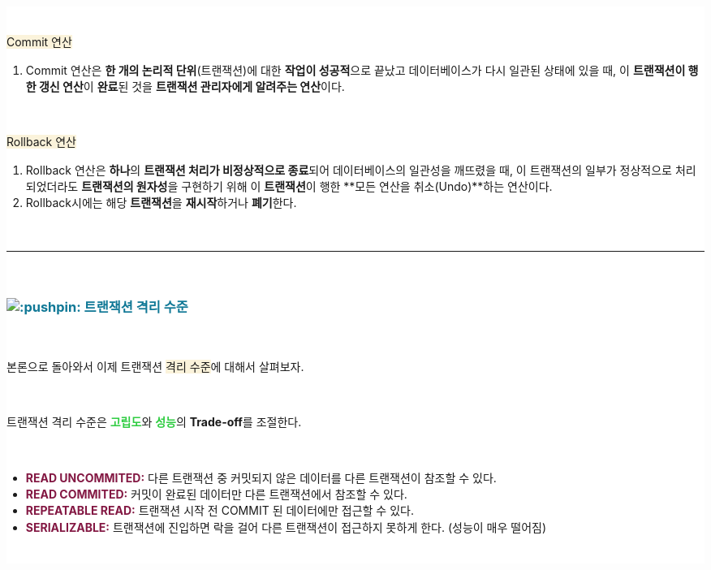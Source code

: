 <br>

<span style="background: rgb(251,243,219)">Commit 연산</span>

1. Commit 연산은 **한 개의 논리적 단위**(트랜잭션)에 대한 **작업이 성공적**으로 끝났고 데이터베이스가 다시 일관된 상태에 있을 때, 이 **트랜잭션이 행한 갱신 연산**이 **완료**된 것을 **트랜잭션 관리자에게 알려주는 연산**이다.

<br>

<span style="background: rgb(251,243,219)">Rollback 연산</span>

1. Rollback 연산은 **하나**의 **트랜잭션 처리가 비정상적으로 종료**되어 데이터베이스의 일관성을 깨뜨렸을 때, 이 트랜잭션의 일부가 정상적으로 처리되었더라도 **트랜잭션의 원자성**을 구현하기 위해 이 **트랜잭션**이 행한 **모든 연산을 취소(Undo)**하는 연산이다.
2. Rollback시에는 해당 **트랜잭션**을 **재시작**하거나 **폐기**한다.

<br>

---

<br>

<h3 style="color:#107896;  font-weight:bold">
<img class="emoji" title=":pushpin:" alt=":pushpin:" src="https://github.githubassets.com/images/icons/emoji/unicode/1f4cc.png" height="30" width="30"> 트랜잭션 격리 수준
</h3>

<br>

본론으로 돌아와서 이제 트랜잭션 <span style="background: rgb(251,243,219)">격리 수준</span>에 대해서 살펴보자.

<br>

트랜잭션 격리 수준은 <span style="color:#2ECC40; font-weight:bold">고립도</span>와 <span style="color:#2ECC40; font-weight:bold">성능</span>의 **Trade-off**를 조절한다.

<br>

- <span style="color: rgba(131, 24, 67); font-weight:bold">READ UNCOMMITED:</span> 다른 트랜잭션 중 커밋되지 않은 데이터를 다른 트랜잭션이 참조할 수 있다.
- <span style="color: rgba(131, 24, 67); font-weight:bold">READ COMMITED:</span> 커밋이 완료된 데이터만 다른 트랜잭션에서 참조할 수 있다.
- <span style="color: rgba(131, 24, 67); font-weight:bold">REPEATABLE READ:</span> 트랜잭션 시작 전 COMMIT 된 데이터에만 접근할 수 있다.
- <span style="color: rgba(131, 24, 67); font-weight:bold">SERIALIZABLE:</span> 트랜잭션에 진입하면 락을 걸어 다른 트랜잭션이 접근하지 못하게 한다. (성능이 매우 떨어짐)

<br>
